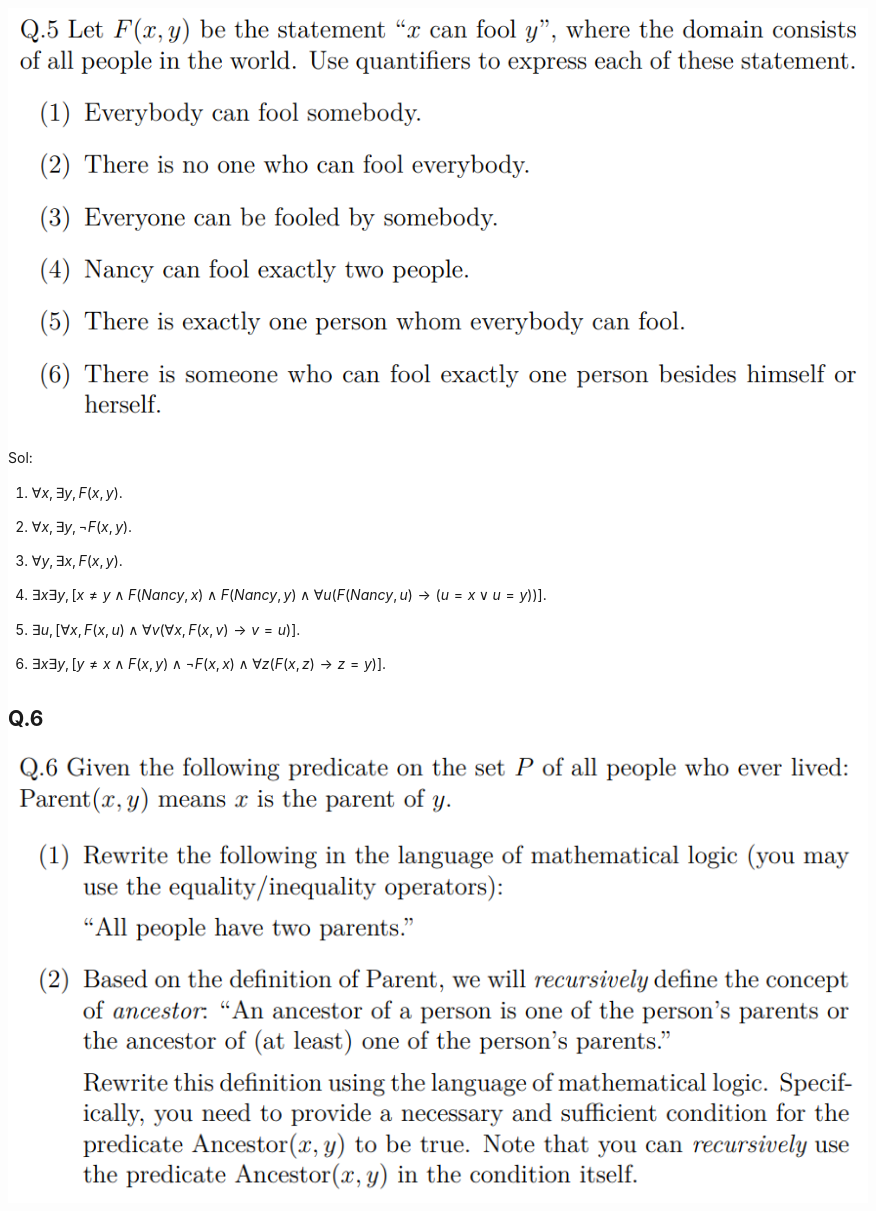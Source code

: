 ![image-20251012212424538](./assets/image-20251012212424538.png)

Sol:

1. $\forall x,\exists y,F(x,y)$.

2. $\forall x,\exists y,\lnot F(x,y)$.
3. $\forall y,\exists x,F(x,y)$.
4. $\exists x\exists y,[x\neq y\land F(Nancy, x)\land F(Nancy, y)\land \forall u(F(Nancy, u) \to (u=x\lor u=y))]$.
5. $\exists u,[\forall x,F(x,u)\land \forall v(\forall x,F(x,v)\to v=u)]$.
6. $\exists x\exists y,[y\neq x\land F(x,y) \land  \lnot F(x,x) \land \forall z(F(x,z)\to z=y)]$.

## Q.6

![image-20251012213306041](./assets/image-20251012213306041.png)
